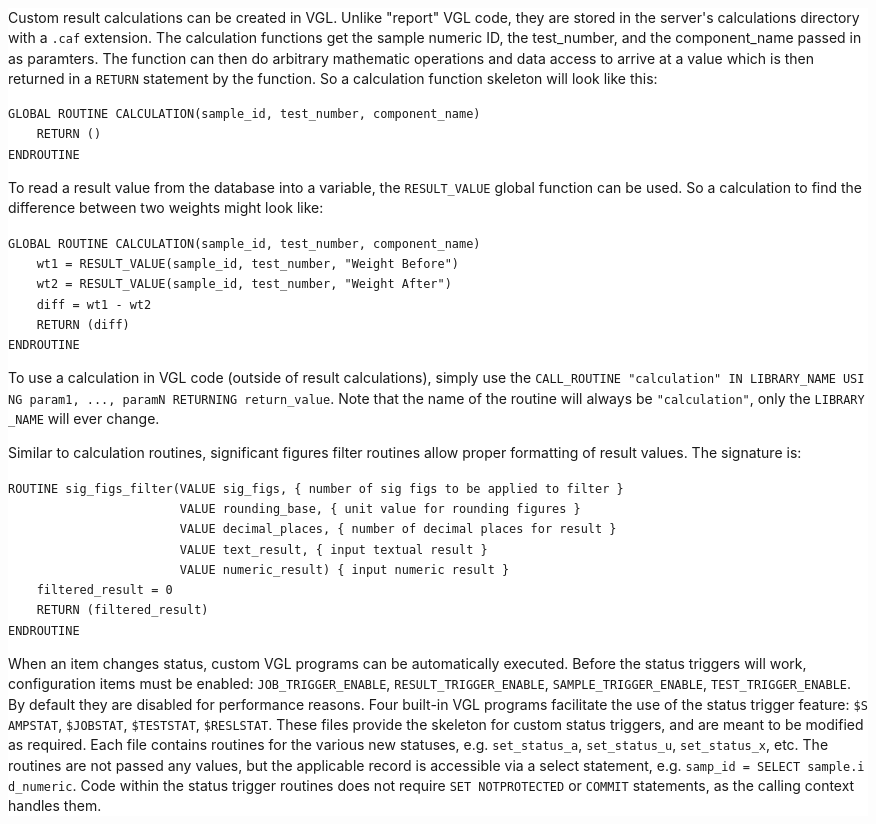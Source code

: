 Custom result calculations can be created in VGL.  Unlike "report" VGL code, they are stored in the server's calculations directory with a `.caf` extension.  The calculation functions get the sample numeric ID, the test_number, and the component_name passed in as paramters.  The function can then do arbitrary mathematic operations and data access to arrive at a value which is then returned in a `RETURN` statement by the function.  So a calculation function skeleton will look like this:

```
GLOBAL ROUTINE CALCULATION(sample_id, test_number, component_name)
    RETURN ()
ENDROUTINE
```

To read a result value from the database into a variable, the `RESULT_VALUE` global function can be used.  So a calculation to find the difference between two weights might look like:

```
GLOBAL ROUTINE CALCULATION(sample_id, test_number, component_name)
    wt1 = RESULT_VALUE(sample_id, test_number, "Weight Before")
    wt2 = RESULT_VALUE(sample_id, test_number, "Weight After")
    diff = wt1 - wt2
    RETURN (diff)
ENDROUTINE
```

To use a calculation in VGL code (outside of result calculations), simply use the `CALL_ROUTINE "calculation" IN LIBRARY_NAME USING param1, ..., paramN RETURNING return_value`.  Note that the name of the routine will always be `"calculation"`, only the `LIBRARY_NAME` will ever change.

Similar to calculation routines, significant figures filter routines allow proper formatting of result values. The signature is:

```
ROUTINE sig_figs_filter(VALUE sig_figs, { number of sig figs to be applied to filter }
                        VALUE rounding_base, { unit value for rounding figures }
                        VALUE decimal_places, { number of decimal places for result }
                        VALUE text_result, { input textual result }
                        VALUE numeric_result) { input numeric result }
    filtered_result = 0
    RETURN (filtered_result)
ENDROUTINE
```

When an item changes status, custom VGL programs can be automatically executed.    Before the status triggers will work, configuration items must be enabled:  `JOB_TRIGGER_ENABLE`, `RESULT_TRIGGER_ENABLE`, `SAMPLE_TRIGGER_ENABLE`, `TEST_TRIGGER_ENABLE`.  By default they are disabled for performance reasons.  Four built-in VGL programs facilitate the use of the status trigger feature:  `$SAMPSTAT`, `$JOBSTAT`, `$TESTSTAT`, `$RESLSTAT`.  These files provide the skeleton for custom status triggers, and are meant to be modified as required.  Each file contains routines for the various new statuses, e.g. `set_status_a`, `set_status_u`, `set_status_x`, etc.  The routines are not passed any values, but the applicable record is accessible via a select statement, e.g. `samp_id = SELECT sample.id_numeric`.  Code within the status trigger routines does not require `SET NOTPROTECTED` or `COMMIT` statements, as the calling context handles them.

